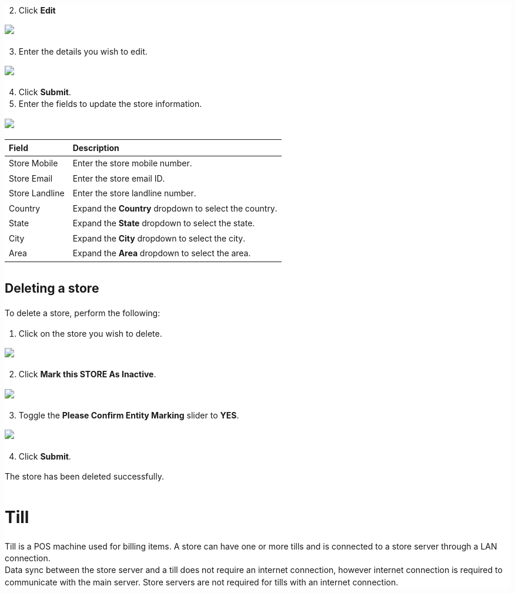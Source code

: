 2. Click **Edit**

![ ](https://files.readme.io/7ae46f0-image.png)

3. Enter the details you wish to edit.

![ ](https://files.readme.io/6d9b0a7-image.png)

4. Click **Submit**.
5. Enter the fields to update the store information.

![ ](https://files.readme.io/1e1588f-image.png)

| Field          | Description                                            |
| :------------- | :----------------------------------------------------- |
| Store Mobile   | Enter the store mobile number.                         |
| Store Email    | Enter the store email ID.                              |
| Store Landline | Enter the store landline number.                       |
| Country        | Expand the **Country** dropdown to select the country. |
| State          | Expand the **State** dropdown to select the state.     |
| City           | Expand the **City** dropdown to select the city.       |
| Area           | Expand the **Area** dropdown to select the area.       |

## Deleting a store


To delete a store, perform the following:

1. Click on the store you wish to delete.

![ ](https://files.readme.io/606a194-image.png)

2. Click **Mark this STORE As Inactive**.

![ ](https://files.readme.io/e87a599-image.png)

3. Toggle the **Please Confirm Entity Marking** slider to **YES**.

![ ](https://files.readme.io/a693b41-image.png)

4. Click **Submit**.

The store has been deleted successfully.

# Till


Till is a POS machine used for billing items. A store can have one or more tills and is connected to a store server through a LAN connection.  
Data sync between the store server and a till does not require an internet connection, however internet connection is required to communicate with the main server. Store servers are not required for tills with an internet connection.
